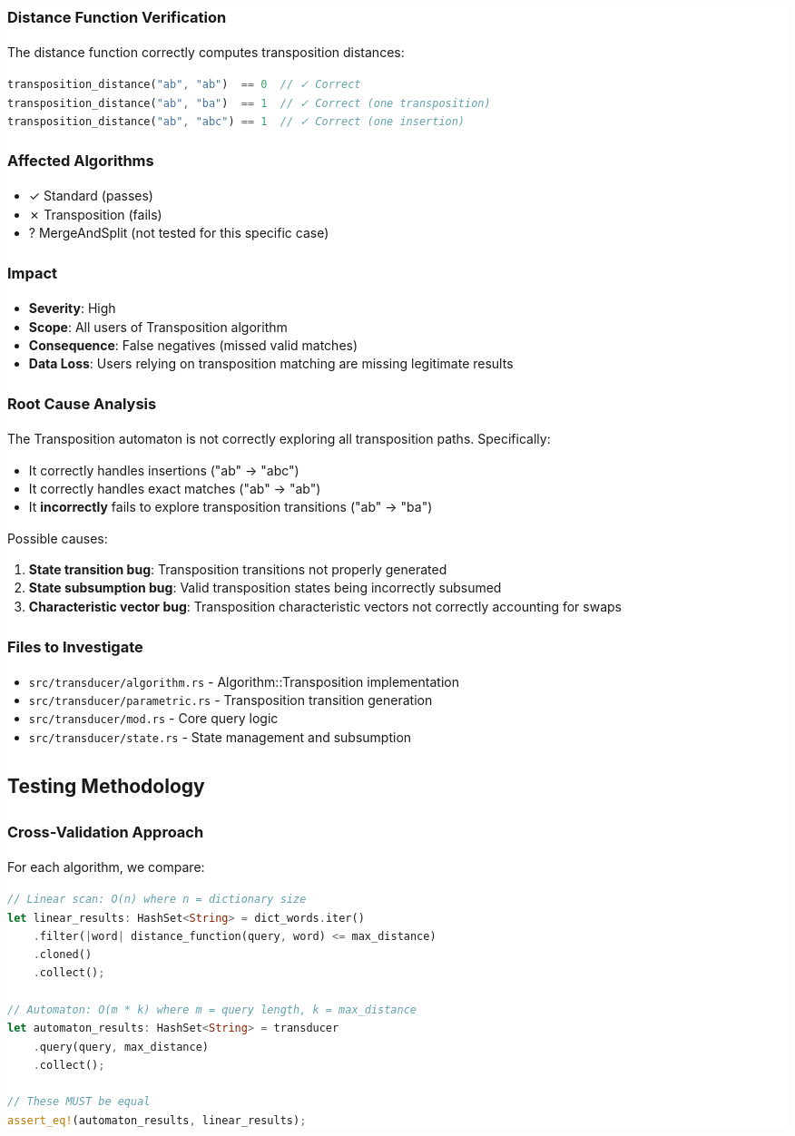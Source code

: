 ### Distance Function Verification
The distance function correctly computes transposition distances:
```rust
transposition_distance("ab", "ab")  == 0  // ✓ Correct
transposition_distance("ab", "ba")  == 1  // ✓ Correct (one transposition)
transposition_distance("ab", "abc") == 1  // ✓ Correct (one insertion)
```

### Affected Algorithms
- ✓ Standard (passes)
- ✗ Transposition (fails)
- ? MergeAndSplit (not tested for this specific case)

### Impact
- **Severity**: High
- **Scope**: All users of Transposition algorithm
- **Consequence**: False negatives (missed valid matches)
- **Data Loss**: Users relying on transposition matching are missing legitimate results

### Root Cause Analysis
The Transposition automaton is not correctly exploring all transposition paths. Specifically:
- It correctly handles insertions ("ab" → "abc")
- It correctly handles exact matches ("ab" → "ab")
- It **incorrectly** fails to explore transposition transitions ("ab" → "ba")

Possible causes:
1. **State transition bug**: Transposition transitions not properly generated
2. **State subsumption bug**: Valid transposition states being incorrectly subsumed
3. **Characteristic vector bug**: Transposition characteristic vectors not correctly accounting for swaps

### Files to Investigate
- `src/transducer/algorithm.rs` - Algorithm::Transposition implementation
- `src/transducer/parametric.rs` - Transposition transition generation
- `src/transducer/mod.rs` - Core query logic
- `src/transducer/state.rs` - State management and subsumption

## Testing Methodology

### Cross-Validation Approach
For each algorithm, we compare:
```rust
// Linear scan: O(n) where n = dictionary size
let linear_results: HashSet<String> = dict_words.iter()
    .filter(|word| distance_function(query, word) <= max_distance)
    .cloned()
    .collect();

// Automaton: O(m * k) where m = query length, k = max_distance
let automaton_results: HashSet<String> = transducer
    .query(query, max_distance)
    .collect();

// These MUST be equal
assert_eq!(automaton_results, linear_results);
```
